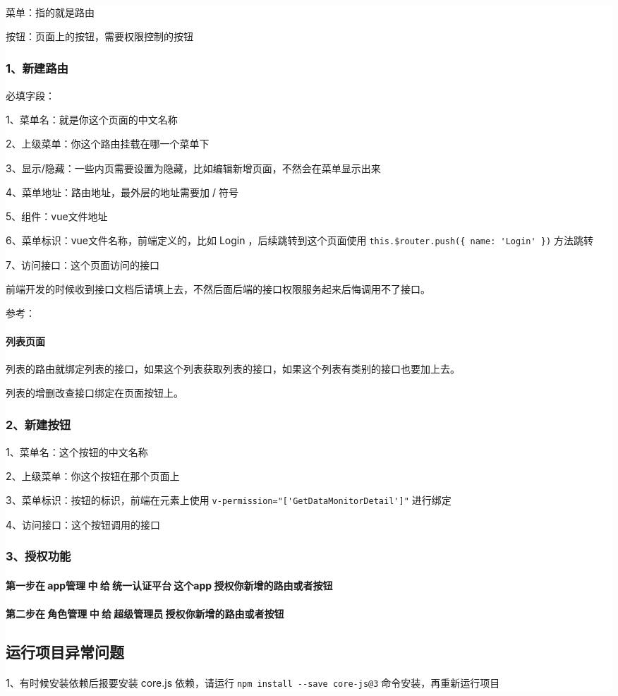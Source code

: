 菜单：指的就是路由

按钮：页面上的按钮，需要权限控制的按钮

### 1、新建路由
必填字段：

1、菜单名：就是你这个页面的中文名称

2、上级菜单：你这个路由挂载在哪一个菜单下

3、显示/隐藏：一些内页需要设置为隐藏，比如编辑新增页面，不然会在菜单显示出来

4、菜单地址：路由地址，最外层的地址需要加 / 符号

5、组件：vue文件地址

6、菜单标识：vue文件名称，前端定义的，比如 Login ，后续跳转到这个页面使用 ``this.$router.push({ name: 'Login' })`` 方法跳转

7、访问接口：这个页面访问的接口

前端开发的时候收到接口文档后请填上去，不然后面后端的接口权限服务起来后悔调用不了接口。

参考：

#### 列表页面

列表的路由就绑定列表的接口，如果这个列表获取列表的接口，如果这个列表有类别的接口也要加上去。

列表的增删改查接口绑定在页面按钮上。

### 2、新建按钮
1、菜单名：这个按钮的中文名称

2、上级菜单：你这个按钮在那个页面上

3、菜单标识：按钮的标识，前端在元素上使用 ``v-permission="['GetDataMonitorDetail']"`` 进行绑定

4、访问接口：这个按钮调用的接口

### 3、授权功能
#### 第一步在 app管理 中 给 统一认证平台 这个app 授权你新增的路由或者按钮

#### 第二步在 角色管理 中 给 超级管理员 授权你新增的路由或者按钮

## 运行项目异常问题
1、有时候安装依赖后报要安装 core.js 依赖，请运行 ``npm install --save core-js@3`` 命令安装，再重新运行项目